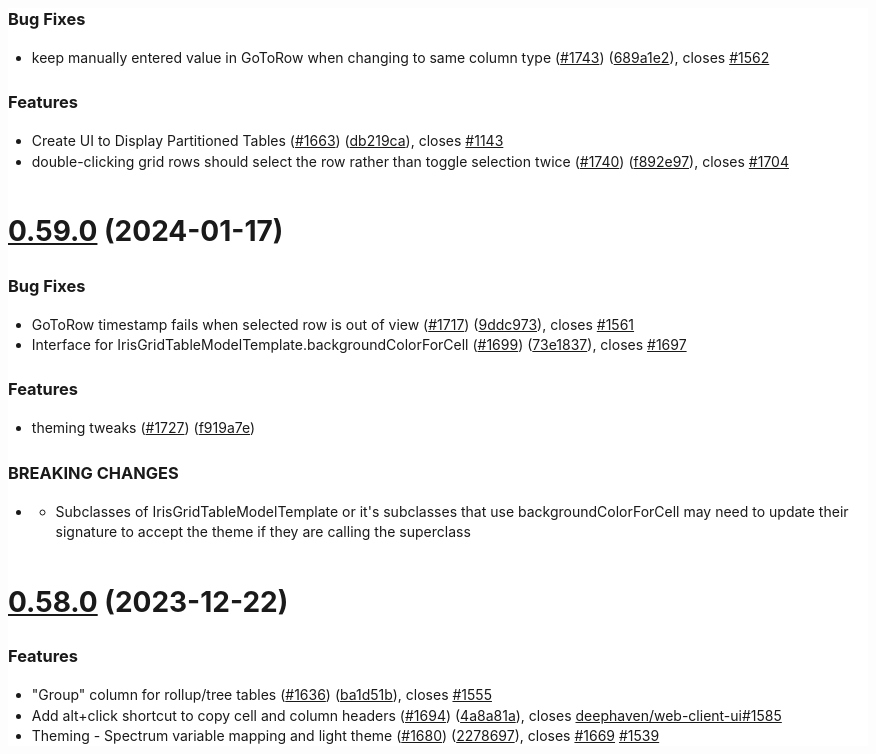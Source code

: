 ### Bug Fixes

- keep manually entered value in GoToRow when changing to same column type ([#1743](https://github.com/deephaven/web-client-ui/issues/1743)) ([689a1e2](https://github.com/deephaven/web-client-ui/commit/689a1e2fda9a9dd9e50ae200b0ad0f2b69b1bdbc)), closes [#1562](https://github.com/deephaven/web-client-ui/issues/1562)

### Features

- Create UI to Display Partitioned Tables ([#1663](https://github.com/deephaven/web-client-ui/issues/1663)) ([db219ca](https://github.com/deephaven/web-client-ui/commit/db219ca66bd087d4b5ddb58b667de96deee97760)), closes [#1143](https://github.com/deephaven/web-client-ui/issues/1143)
- double-clicking grid rows should select the row rather than toggle selection twice ([#1740](https://github.com/deephaven/web-client-ui/issues/1740)) ([f892e97](https://github.com/deephaven/web-client-ui/commit/f892e9764b596dae6bb33773d309c74bf1978470)), closes [#1704](https://github.com/deephaven/web-client-ui/issues/1704)

# [0.59.0](https://github.com/deephaven/web-client-ui/compare/v0.58.0...v0.59.0) (2024-01-17)

### Bug Fixes

- GoToRow timestamp fails when selected row is out of view ([#1717](https://github.com/deephaven/web-client-ui/issues/1717)) ([9ddc973](https://github.com/deephaven/web-client-ui/commit/9ddc973108a6cc88999003c2d0dc6b48044967cc)), closes [#1561](https://github.com/deephaven/web-client-ui/issues/1561)
- Interface for IrisGridTableModelTemplate.backgroundColorForCell ([#1699](https://github.com/deephaven/web-client-ui/issues/1699)) ([73e1837](https://github.com/deephaven/web-client-ui/commit/73e1837eb2fdb161779724a8b275f4d8147b95c0)), closes [#1697](https://github.com/deephaven/web-client-ui/issues/1697)

### Features

- theming tweaks ([#1727](https://github.com/deephaven/web-client-ui/issues/1727)) ([f919a7e](https://github.com/deephaven/web-client-ui/commit/f919a7ed333777e83ae6b0e3973991d2cf089359))

### BREAKING CHANGES

- - Subclasses of IrisGridTableModelTemplate or it's subclasses that use
    backgroundColorForCell may need to update their signature to accept the
    theme if they are calling the superclass

# [0.58.0](https://github.com/deephaven/web-client-ui/compare/v0.57.1...v0.58.0) (2023-12-22)

### Features

- "Group" column for rollup/tree tables ([#1636](https://github.com/deephaven/web-client-ui/issues/1636)) ([ba1d51b](https://github.com/deephaven/web-client-ui/commit/ba1d51baf20d5426746243ed0022848747dc44f8)), closes [#1555](https://github.com/deephaven/web-client-ui/issues/1555)
- Add alt+click shortcut to copy cell and column headers ([#1694](https://github.com/deephaven/web-client-ui/issues/1694)) ([4a8a81a](https://github.com/deephaven/web-client-ui/commit/4a8a81a3185af45a265c2e7b489e4a40180c66c0)), closes [deephaven/web-client-ui#1585](https://github.com/deephaven/web-client-ui/issues/1585)
- Theming - Spectrum variable mapping and light theme ([#1680](https://github.com/deephaven/web-client-ui/issues/1680)) ([2278697](https://github.com/deephaven/web-client-ui/commit/2278697b8c0f62f4294c261f6f6de608fea3d2d5)), closes [#1669](https://github.com/deephaven/web-client-ui/issues/1669) [#1539](https://github.com/deephaven/web-client-ui/issues/1539)
